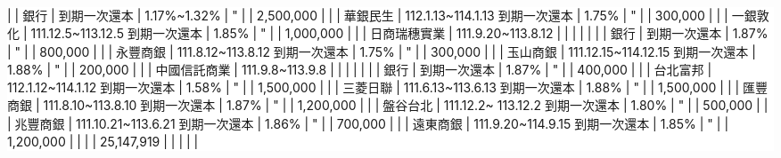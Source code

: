 |                                                 | 銀行                                                                                                                           | 到期一次還本                                                                                                                   | 1.17%~1.32% | "              |           | 2,500,000 |
|                                                 | 華銀民生                                                                                                                       | 112.1.13~114.1.13 到期一次還本                                                                                                | 1.75%       | "              |           | 300,000   |
|                                                 | 一銀敦化                                                                                                                       | 111.12.5~113.12.5 到期一次還本                                                                                                | 1.85%       | "              |           | 1,000,000 |
|                                                 | 日商瑞穗實業                                                                                                                   | 111.9.20~113.8.12                                                                                                             |             |                |           |           |
|                                                 | 銀行                                                                                                                           | 到期一次還本                                                                                                                   | 1.87%       | "              |           | 800,000   |
|                                                 | 永豐商銀                                                                                                                       | 111.8.12~113.8.12 到期一次還本                                                                                                | 1.75%       | "              |           | 300,000   |
|                                                 | 玉山商銀                                                                                                                       | 111.12.15~114.12.15 到期一次還本                                                                                              | 1.88%       | "              |           | 200,000   |
|                                                 | 中國信託商業                                                                                                                   | 111.9.8~113.9.8                                                                                                               |             |                |           |           |
|                                                 | 銀行                                                                                                                           | 到期一次還本                                                                                                                   | 1.87%       | "              |           | 400,000   |
|                                                 | 台北富邦                                                                                                                       | 112.1.12~114.1.12 到期一次還本                                                                                                | 1.58%       | "              |           | 1,500,000 |
|                                                 | 三菱日聯                                                                                                                       | 111.6.13~113.6.13 到期一次還本                                                                                                | 1.88%       | "              |           | 1,500,000 |
|                                                 | 匯豐商銀                                                                                                                       | 111.8.10~113.8.10 到期一次還本                                                                                                | 1.87%       | "              |           | 1,200,000 |
|                                                 | 盤谷台北                                                                                                                       | 111.12.2~ 113.12.2 到期一次還本                                                                                               | 1.80%       | "              |           | 500,000   |
|                                                 | 兆豐商銀                                                                                                                       | 111.10.21~113.6.21 到期一次還本                                                                                               | 1.86%       | "              |           | 700,000   |
|                                                 | 遠東商銀                                                                                                                       | 111.9.20~114.9.15 到期一次還本                                                                                                | 1.85%       | "              |           | 1,200,000 |
|                                                 |                                                                                                                                | 25,147,919                                                                                                                     |             |                |           |           |